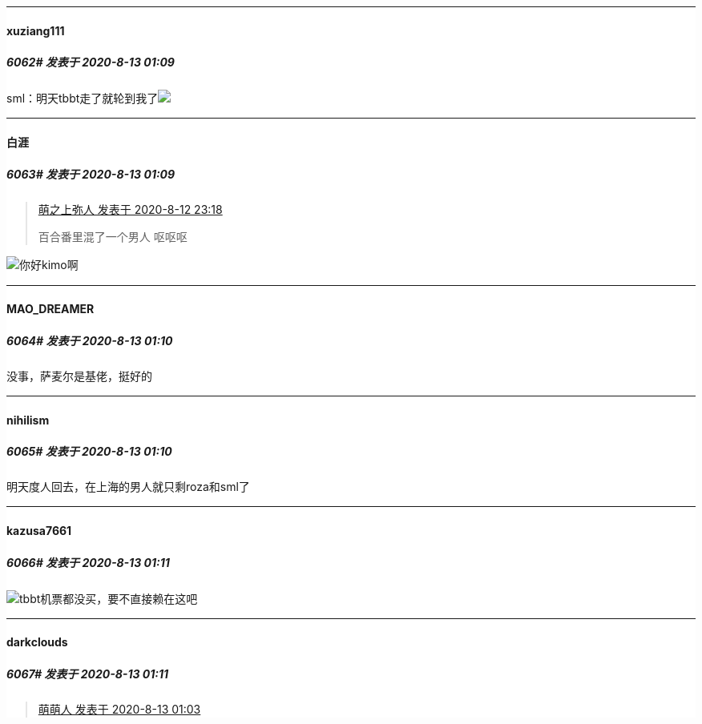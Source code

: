 
-----

####  xuziang111  
##### 6062#       发表于 2020-8-13 01:09


sml：明天tbbt走了就轮到我了<img src="https://static.saraba1st.com/image/smiley/face2017/067.png" referrerpolicy="no-referrer">


-----

####  白涯  
##### 6063#       发表于 2020-8-13 01:09


<blockquote><a href="httphttps://bbs.saraba1st.com/2b/forum.php?mod=redirect&amp;goto=findpost&amp;pid=48408910&amp;ptid=1949964" target="_blank">萌之上弥人 发表于 2020-8-12 23:18</a>

百合番里混了一个男人 呕呕呕</blockquote>
<img src="https://static.saraba1st.com/image/smiley/face2017/013.png" referrerpolicy="no-referrer">你好kimo啊


-----

####  MAO_DREAMER  
##### 6064#       发表于 2020-8-13 01:10


没事，萨麦尔是基佬，挺好的


-----

####  nihilism  
##### 6065#       发表于 2020-8-13 01:10


明天度人回去，在上海的男人就只剩roza和sml了


-----

####  kazusa7661  
##### 6066#       发表于 2020-8-13 01:11


<img src="https://static.saraba1st.com/image/smiley/face2017/067.png" referrerpolicy="no-referrer">tbbt机票都没买，要不直接赖在这吧


-----

####  darkclouds  
##### 6067#       发表于 2020-8-13 01:11


<blockquote><a href="httphttps://bbs.saraba1st.com/2b/forum.php?mod=redirect&amp;goto=findpost&amp;pid=48410032&amp;ptid=1949964" target="_blank">萌萌人 发表于 2020-8-13 01:03</a>
